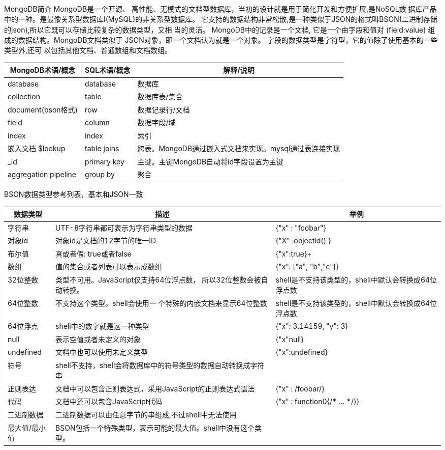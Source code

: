 MongoDB简介
MongoDB是一个开源、 高性能、无模式的文档型数据库，当初的设计就是用于简化开发和方便扩展,是NoSQL数
据库产品中的一种。是最像关系型数据库I(MySQL)的非关系型数据库。
它支持的数据结构非常松散,是一种类似于JSON的格式叫BSON(二进制存储的json),所以它既可以存储比较复杂的数据类型，又相
当的灵活。
MongoDB中的记录是一个文档, 它是一个由字段和值对 (field:value) 组成的数据结构。MongoDB文档类似于
JSON对象，即一个文档认为就是一个对象。 字段的数据类型是字符型，它的值除了使用基本的一些类型外,还可
以包括其他文档、普通数组和文档数组。

| MongoDB术语/概念     | SQL术语/概念 | 解释/说明                                              |
| -------------------- | ------------ | ------------------------------------------------------ |
| database             | database     | 数据库                                                 |
| collection           | table        | 数据库表/集合                                          |
| document(bson格式)   | row          | 数据记录行/文档                                        |
| field                | column       | 数据字段/域                                            |
| index                | index        | 索引                                                   |
| 嵌入文档 $lookup     | table joins  | 跨表。MongoDB通过嵌入式文档来实现。mysql通过表连接实现 |
| _id                  | primary key  | 主键。主键MongoDB自动将id字段设置为主键                |
| aggregation pipeline | group by     | 聚合                                                   |

BSON数据类型参考列表，基本和JSON一致

| 数据类型      | 描述                                                         | 举例                                                 |
| ------------- | ------------------------------------------------------------ | ---------------------------------------------------- |
| 字符串        | UTF-8字符串都可表示为字符串类型的数据                        | {"x" : "foobar"}                                     |
| 对象id        | 对象id是文档的12字节的唯一ID                                 | {"X" :objectld() }                                   |
| 布尔值        | 真或者假: true或者false                                      | {"x":true}+                                          |
| 数组          | 值的集合或者列表可以表示成数组                               | {"x”: ["a", "b","c"]}                                |
| 32位整数      | 类型不可用。JavaScript仅支持64位浮点数， 所以32位整数会被自动转换。 | shell是不支持该类型的，shell中默认会转换成64位浮点数 |
| 64位整数      | 不支持这个类型。shell会使用一 个特殊的内嵌文档来显示64位整数 | shell是不支持该类型的，shell中默认会转换成64位浮点数 |
| 64位浮点      | shell中的数字就是这一种类型                                  | {"x": 3.14159, "y": 3}                               |
| null          | 表示空值或者未定义的对象                                     | {"x"null}                                            |
| undefined     | 文档中也可以使用未定义类型                                   | {"x":undefined}                                      |
| 符号          | shell不支持，shell会将数据库中的符号类型的数据自动转换成字符串 |                                                      |
| 正则表达      | 文档中可以包含正则表达式，采用JavaScript的正则表达式语法     | {"x" : /foobar/}                                     |
| 代码          | 文档中还可以包含JavaScript代码                               | {"x" : function0{/* ... */}}                         |
| 二进制数据    | 二进制数据可以由任意字节的串组成,不过shell中无法使用         |                                                      |
| 最大值/最小值 | BSON包括一个特殊类型，表示可能的最大值。shell中没有这个类型。 |                                                      |
